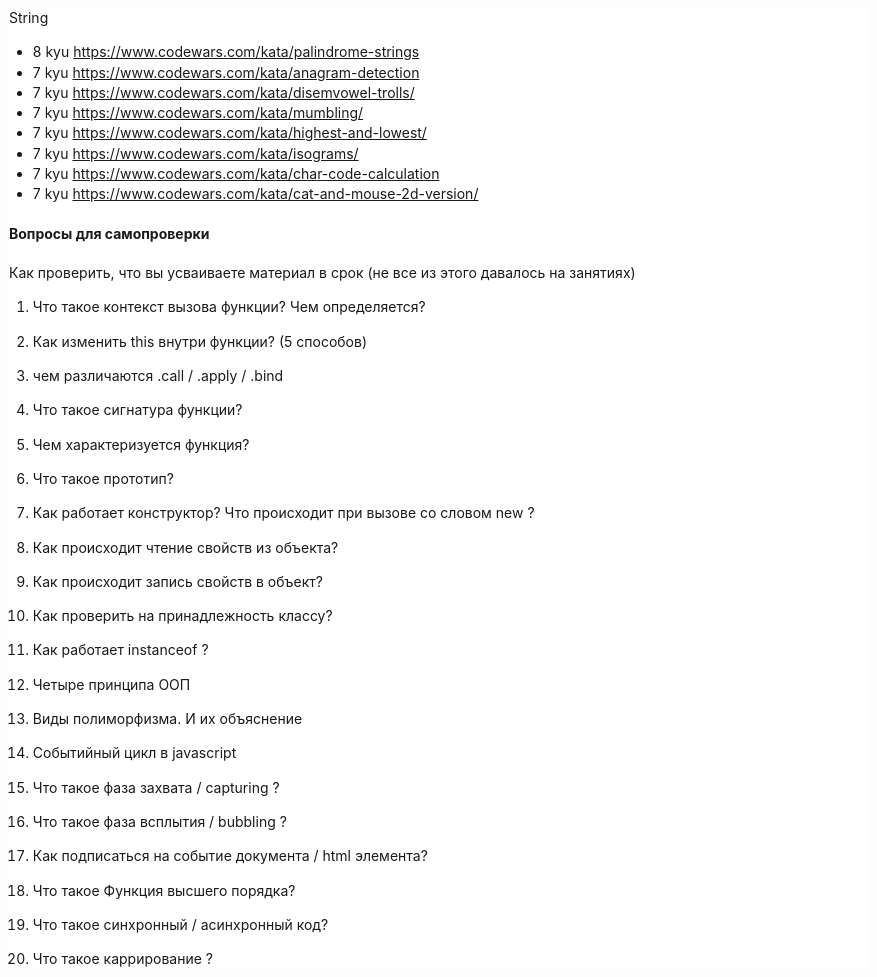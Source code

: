 

String

- 8 kyu https://www.codewars.com/kata/palindrome-strings
- 7 kyu https://www.codewars.com/kata/anagram-detection
- 7 kyu https://www.codewars.com/kata/disemvowel-trolls/
- 7 kyu https://www.codewars.com/kata/mumbling/
- 7 kyu https://www.codewars.com/kata/highest-and-lowest/
- 7 kyu https://www.codewars.com/kata/isograms/
- 7 kyu https://www.codewars.com/kata/char-code-calculation
- 7 kyu https://www.codewars.com/kata/cat-and-mouse-2d-version/



#### Вопросы для самопроверки

Как проверить, что вы усваиваете материал в срок (не все из этого давалось на занятиях)



1. Что такое контекст вызова функции? Чем определяется?

2. Как изменить this внутри функции? (5 способов)

3. чем различаются .call / .apply / .bind

4. Что такое сигнатура функции?

5. Чем характеризуется функция?



6. Что такое прототип?

7. Как работает конструктор? Что происходит при вызове со словом new ?

8. Как происходит чтение свойств из объекта?

9. Как происходит запись свойств в объект?

10. Как проверить на принадлежность классу?



11. Как работает instanceof ?

12. Четыре принципа ООП

13. Виды полиморфизма. И их объяснение

14. Событийный цикл в javascript

15. Что такое фаза захвата / capturing ?



16. Что такое фаза всплытия / bubbling ?

17. Как подписаться на событие документа / html элемента?

18. Что такое Функция высшего порядка?

19. Что такое синхронный / асинхронный код?

20. Что такое каррирование ?
